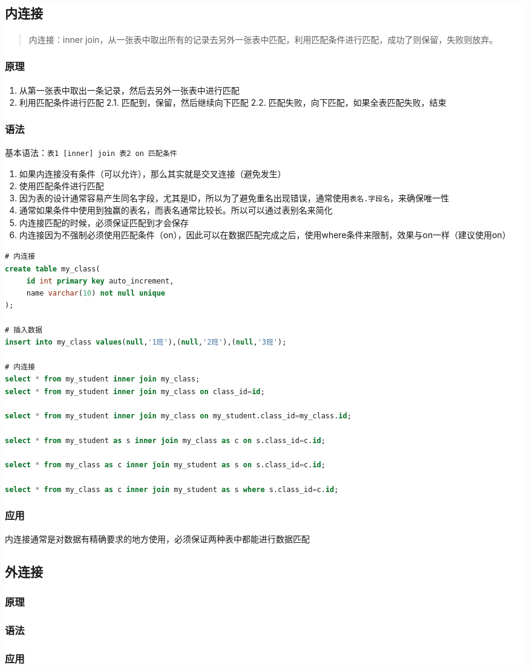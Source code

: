 ## 内连接
>内连接：inner join，从一张表中取出所有的记录去另外一张表中匹配，利用匹配条件进行匹配，成功了则保留，失败则放弃。
        
### 原理
1. 从第一张表中取出一条记录，然后去另外一张表中进行匹配
2. 利用匹配条件进行匹配
2.1. 匹配到，保留，然后继续向下匹配
2.2. 匹配失败，向下匹配，如果全表匹配失败，结束
         
### 语法
基本语法：`表1 [inner] join 表2 on 匹配条件`
           
1. 如果内连接没有条件（可以允许），那么其实就是交叉连接（避免发生）
2. 使用匹配条件进行匹配
3. 因为表的设计通常容易产生同名字段，尤其是ID，所以为了避免重名出现错误，通常使用`表名.字段名`，来确保唯一性
4. 通常如果条件中使用到独赢的表名，而表名通常比较长。所以可以通过表别名来简化
5. 内连接匹配的时候，必须保证匹配到才会保存
6. 内连接因为不强制必须使用匹配条件（on），因此可以在数据匹配完成之后，使用where条件来限制，效果与on一样（建议使用on）
            
```sql
# 内连接
create table my_class(
     id int primary key auto_increment,
     name varchar(10) not null unique
);

# 插入数据
insert into my_class values(null,'1班'),(null,'2班'),(null,'3班');

# 内连接
select * from my_student inner join my_class;
select * from my_student inner join my_class on class_id=id;

select * from my_student inner join my_class on my_student.class_id=my_class.id;

select * from my_student as s inner join my_class as c on s.class_id=c.id;

select * from my_class as c inner join my_student as s on s.class_id=c.id;

select * from my_class as c inner join my_student as s where s.class_id=c.id;
```
              
### 应用
内连接通常是对数据有精确要求的地方使用，必须保证两种表中都能进行数据匹配
         
## 外连接
### 原理
### 语法
### 应用